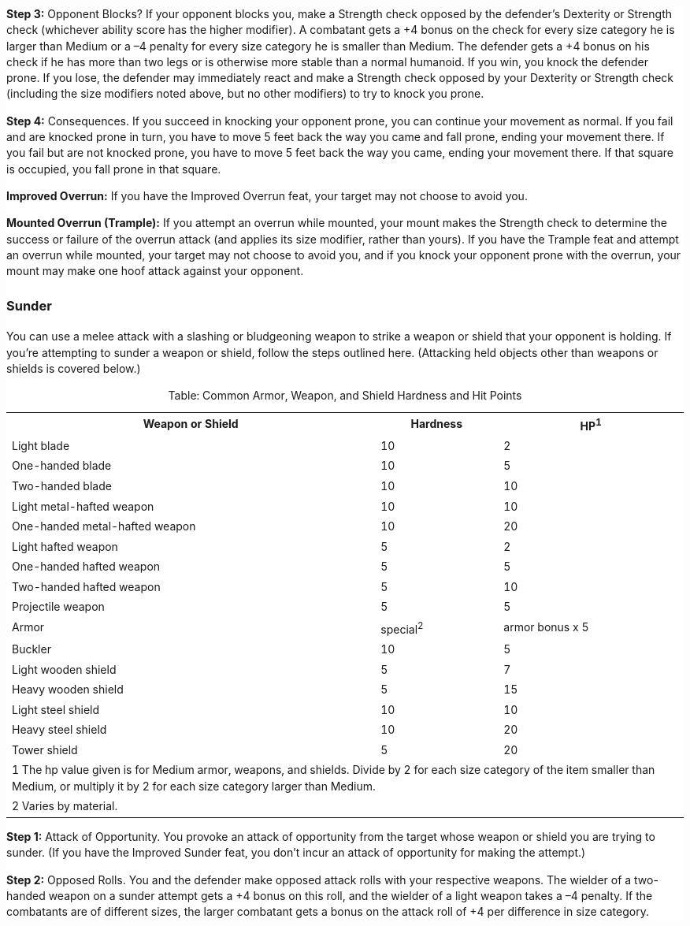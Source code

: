 **Step 3:** Opponent Blocks? If your opponent blocks you, make a Strength check opposed by the defender’s Dexterity or Strength check (whichever ability score has the higher modifier). A combatant gets a +4 bonus on the check for every size category he is larger than Medium or a –4 penalty for every size category he is smaller than Medium. The defender gets a +4 bonus on his check if he has more than two legs or is otherwise more stable than a normal humanoid. If you win, you knock the defender prone. If you lose, the defender may immediately react and make a Strength check opposed by your Dexterity or Strength check (including the size modifiers noted above, but no other modifiers) to try to knock you prone.

**Step 4:** Consequences. If you succeed in knocking your opponent prone, you can continue your movement as normal. If you fail and are knocked prone in turn, you have to move 5 feet back the way you came and fall prone, ending your movement there. If you fail but are not knocked prone, you have to move 5 feet back the way you came, ending your movement there. If that square is occupied, you fall prone in that square.

**Improved Overrun:** If you have the Improved Overrun feat, your target may not choose to avoid you.

**Mounted Overrun (Trample):** If you attempt an overrun while mounted, your mount makes the Strength check to determine the success or failure of the overrun attack (and applies its size modifier, rather than yours). If you have the Trample feat and attempt an overrun while mounted, your target may not choose to avoid you, and if you knock your opponent prone with the overrun, your mount may make one hoof attack against your opponent.

### Sunder

You can use a melee attack with a slashing or bludgeoning weapon to strike a weapon or shield that your opponent is holding. If you’re attempting to sunder a weapon or shield, follow the steps outlined here. (Attacking held objects other than weapons or shields is covered below.)

<table class="full-width-table"><caption>Table: Common Armor, Weapon, and Shield Hardness and Hit Points</caption><tbody><tr><th>Weapon or Shield</th><th>Hardness</th><th>HP<sup>1</sup></th></tr><tr><td>Light blade</td><td>10</td><td>2</td></tr><tr><td>One-handed blade</td><td>10</td><td>5</td></tr><tr><td>Two-handed blade</td><td>10</td><td>10</td></tr><tr><td>Light metal-hafted weapon</td><td>10</td><td>10</td></tr><tr><td>One-handed metal-hafted weapon</td><td>10</td><td>20</td></tr><tr><td>Light hafted weapon</td><td>5</td><td>2</td></tr><tr><td>One-handed hafted weapon</td><td>5</td><td>5</td></tr><tr><td>Two-handed hafted weapon</td><td>5</td><td>10</td></tr><tr><td>Projectile weapon</td><td>5</td><td>5</td></tr><tr><td>Armor</td><td>special<sup>2</sup></td><td>armor bonus x 5</td></tr><tr><td>Buckler</td><td>10</td><td>5</td></tr><tr><td>Light wooden shield</td><td>5</td><td>7</td></tr><tr><td>Heavy wooden shield</td><td>5</td><td>15</td></tr><tr><td>Light steel shield</td><td>10</td><td>10</td></tr><tr><td>Heavy steel shield</td><td>10</td><td>20</td></tr><tr><td>Tower shield</td><td>5</td><td>20</td></tr><tr><td colspan="3">1 The hp value given is for Medium armor, weapons, and shields. Divide by 2 for each size category of the item smaller than Medium, or multiply it by 2 for each size category larger than Medium.</td></tr><tr><td colspan="3">2 Varies by material.</td></tr></tbody></table>

**Step 1:** Attack of Opportunity. You provoke an attack of opportunity from the target whose weapon or shield you are trying to sunder. (If you have the Improved Sunder feat, you don’t incur an attack of opportunity for making the attempt.)

**Step 2:** Opposed Rolls. You and the defender make opposed attack rolls with your respective weapons. The wielder of a two-handed weapon on a sunder attempt gets a +4 bonus on this roll, and the wielder of a light weapon takes a –4 penalty. If the combatants are of different sizes, the larger combatant gets a bonus on the attack roll of +4 per difference in size category.
